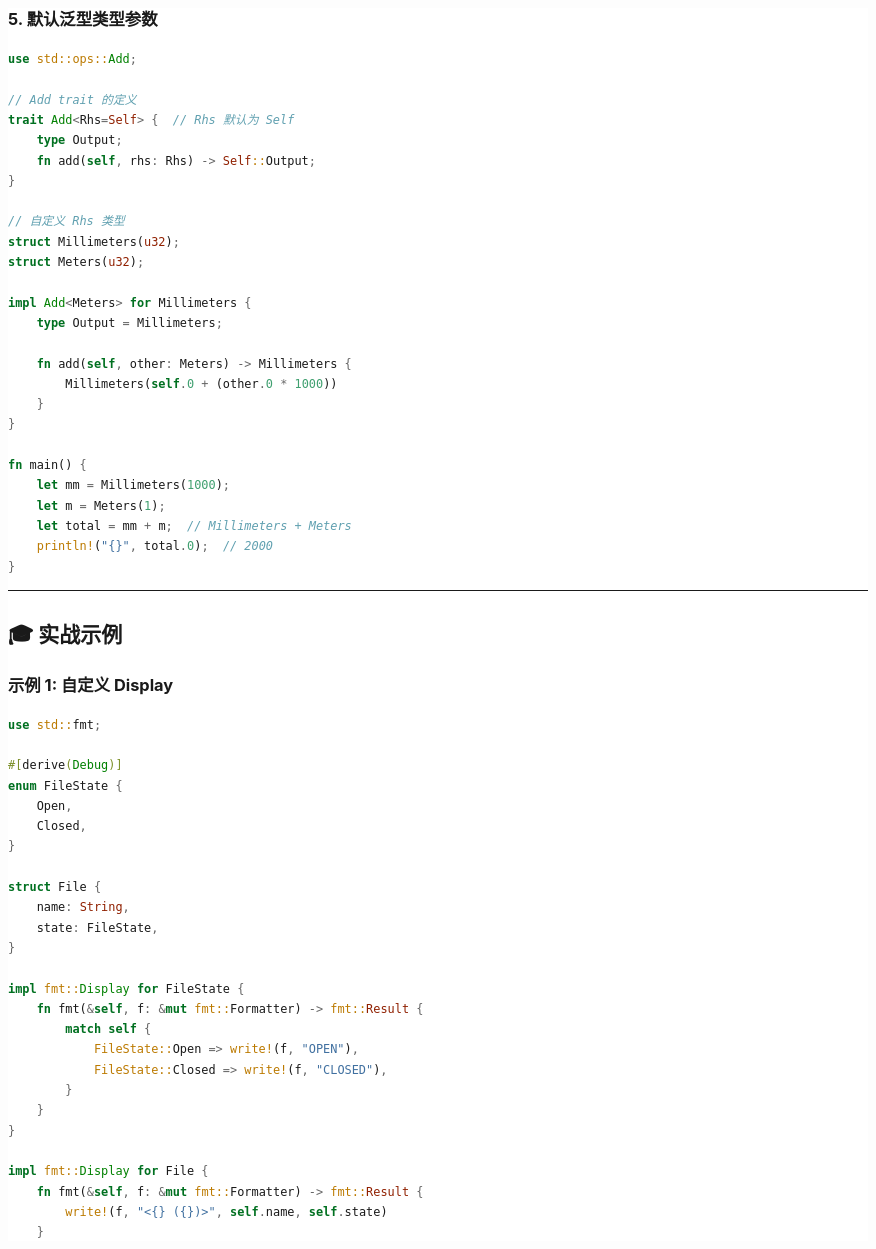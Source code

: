 ### 5. 默认泛型类型参数

```rust
use std::ops::Add;

// Add trait 的定义
trait Add<Rhs=Self> {  // Rhs 默认为 Self
    type Output;
    fn add(self, rhs: Rhs) -> Self::Output;
}

// 自定义 Rhs 类型
struct Millimeters(u32);
struct Meters(u32);

impl Add<Meters> for Millimeters {
    type Output = Millimeters;

    fn add(self, other: Meters) -> Millimeters {
        Millimeters(self.0 + (other.0 * 1000))
    }
}

fn main() {
    let mm = Millimeters(1000);
    let m = Meters(1);
    let total = mm + m;  // Millimeters + Meters
    println!("{}", total.0);  // 2000
}
```

---

## 🎓 实战示例

### 示例 1: 自定义 Display

```rust
use std::fmt;

#[derive(Debug)]
enum FileState {
    Open,
    Closed,
}

struct File {
    name: String,
    state: FileState,
}

impl fmt::Display for FileState {
    fn fmt(&self, f: &mut fmt::Formatter) -> fmt::Result {
        match self {
            FileState::Open => write!(f, "OPEN"),
            FileState::Closed => write!(f, "CLOSED"),
        }
    }
}

impl fmt::Display for File {
    fn fmt(&self, f: &mut fmt::Formatter) -> fmt::Result {
        write!(f, "<{} ({})>", self.name, self.state)
    }
```